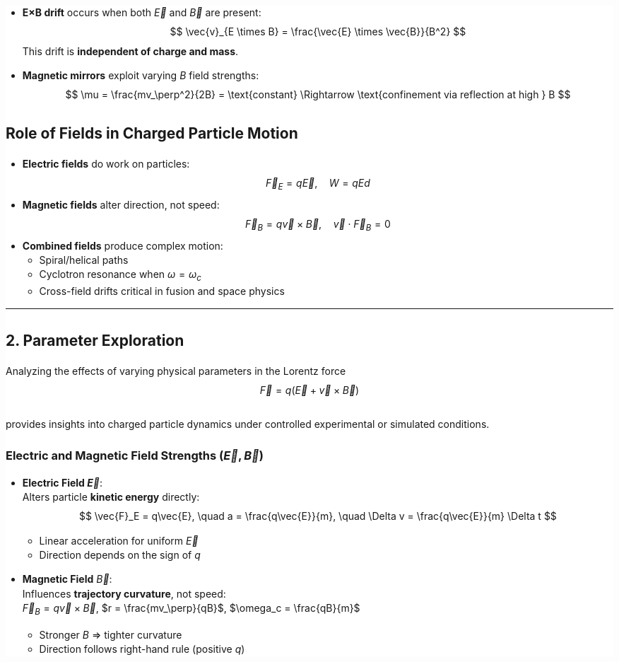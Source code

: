 - **E×B drift** occurs when both $\vec{E}$ and $\vec{B}$ are present:
  $$
  \vec{v}_{E \times B} = \frac{\vec{E} \times \vec{B}}{B^2}
  $$
  This drift is **independent of charge and mass**.

- **Magnetic mirrors** exploit varying $B$ field strengths:
  $$
  \mu = \frac{mv_\perp^2}{2B} = \text{constant} \Rightarrow \text{confinement via reflection at high } B
  $$

## Role of Fields in Charged Particle Motion

- **Electric fields** do work on particles:  
  $$
  \vec{F}_E = q\vec{E}, \quad W = qEd
  $$
- **Magnetic fields** alter direction, not speed:  
  $$
  \vec{F}_B = q\vec{v} \times \vec{B}, \quad \vec{v} \cdot \vec{F}_B = 0
  $$
- **Combined fields** produce complex motion:
  - Spiral/helical paths
  - Cyclotron resonance when $\omega = \omega_c$
  - Cross-field drifts critical in fusion and space physics

---
## 2. Parameter Exploration

Analyzing the effects of varying physical parameters in the Lorentz force  
$$
\vec{F} = q(\vec{E} + \vec{v} \times \vec{B})
$$  
provides insights into charged particle dynamics under controlled experimental or simulated conditions.

### Electric and Magnetic Field Strengths $(\vec{E}, \vec{B})$

- **Electric Field $\vec{E}$**:  
  Alters particle **kinetic energy** directly:
  $$
  \vec{F}_E = q\vec{E}, \quad a = \frac{q\vec{E}}{m}, \quad \Delta v = \frac{q\vec{E}}{m} \Delta t
  $$
  - Linear acceleration for uniform $\vec{E}$
  - Direction depends on the sign of $q$

- **Magnetic Field** $\vec{B}$:  
  Influences **trajectory curvature**, not speed:  
  $\vec{F}_B = q\vec{v} \times \vec{B}$, $r = \frac{mv_\perp}{qB}$, $\omega_c = \frac{qB}{m}$  
  - Stronger $B$ $\Rightarrow$ tighter curvature  
  - Direction follows right-hand rule (positive $q$)
